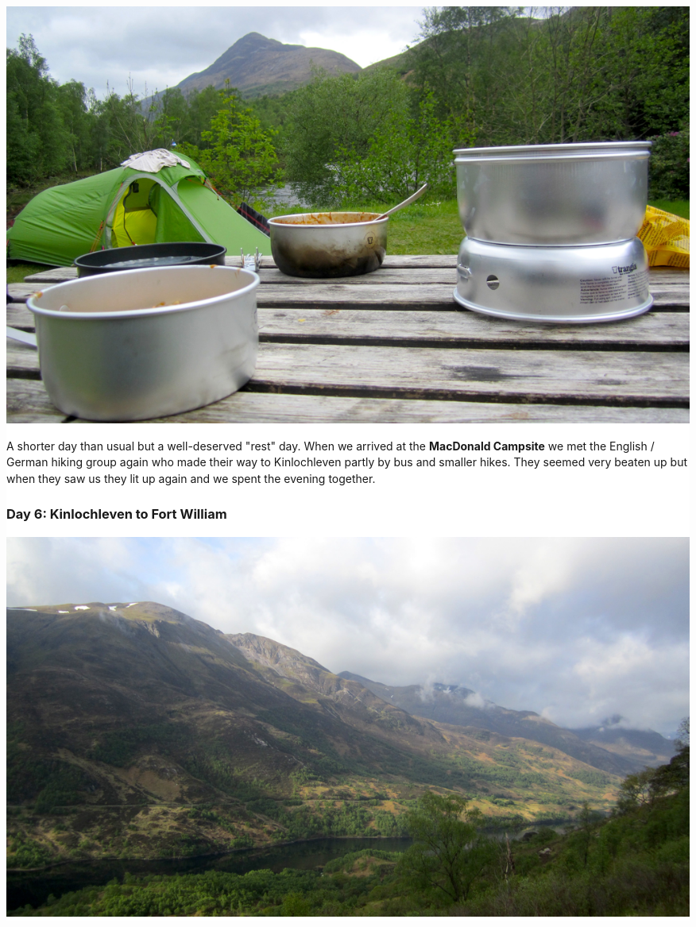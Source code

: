 ![Resting at MacDonal campsite in Kinlochleven](./images/05-kinlochleven-campsite.jpg)

A shorter day than usual but a well-deserved "rest" day. When we arrived at the **MacDonald Campsite** we met the English / German hiking group again who made their way to Kinlochleven partly by bus and smaller hikes. They seemed very beaten up but when they saw us they lit up again and we spent the evening together.

### <a name='section6'></a>Day 6: Kinlochleven to Fort William

![View on Kinlochleven after hiking up the mountains for a couple kilometers](./images/06-view-on-mountains-after-kinlochleven.jpg)
